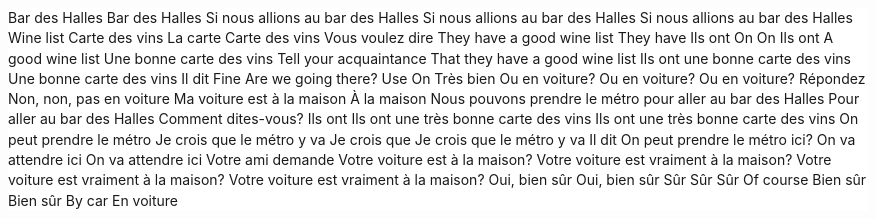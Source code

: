Bar des Halles
Bar des Halles
Si nous allions au bar des Halles
Si nous allions au bar des Halles
Si nous allions au bar des Halles
Wine list
Carte des vins
La carte
Carte des vins
Vous voulez dire
They have a good wine list
They have
Ils ont
On
On
Ils ont
A good wine list
Une bonne carte des vins
Tell your acquaintance
That they have a good wine list
Ils ont une bonne carte des vins
Une bonne carte des vins
Il dit
Fine
Are we going there?
Use
On
Très bien
Ou en voiture?
Ou en voiture?
Ou en voiture?
Répondez
Non, non, pas en voiture
Ma voiture est à la maison
À la maison
Nous pouvons prendre le métro pour aller au bar des Halles
Pour aller au bar des Halles
Comment dites-vous?
Ils ont
Ils ont une très bonne carte des vins
Ils ont une très bonne carte des vins
On peut prendre le métro
Je crois que le métro y va
Je crois que
Je crois que le métro y va
Il dit
On peut prendre le métro ici?
On va attendre ici
On va attendre ici
Votre ami demande
Votre voiture est à la maison?
Votre voiture est vraiment à la maison?
Votre voiture est vraiment à la maison?
Votre voiture est vraiment à la maison?
Oui, bien sûr
Oui, bien sûr
Sûr
Sûr
Sûr
Of course
Bien sûr
Bien sûr
By car
En voiture